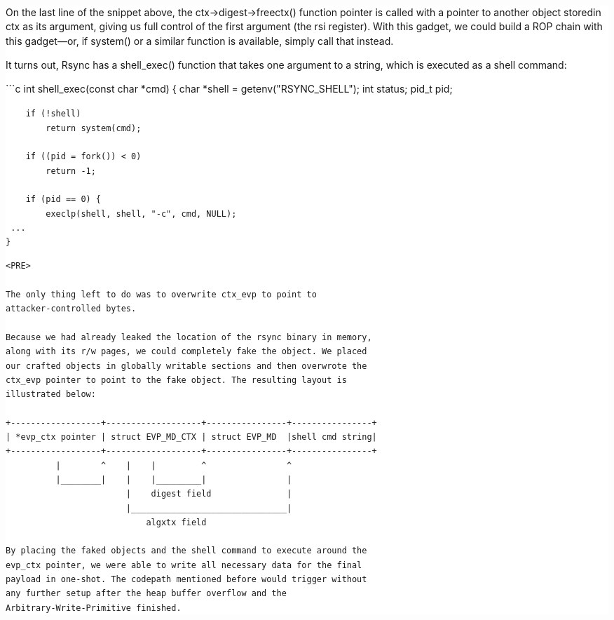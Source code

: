 On the last line of the snippet above, the ctx->digest->freectx() function 
pointer is called with a pointer to another object storedin ctx as its
argument, giving us full control of the first argument (the rsi register).
With this gadget, we could build a  ROP chain with this gadget—or, if
system() or a similar function is available, simply call that instead.

It turns out, Rsync has a shell_exec() function that takes one argument to
a string, which is executed as a shell command:

</PRE>
```c
    int shell_exec(const char *cmd)
    {
        char *shell = getenv("RSYNC_SHELL");
        int status;
        pid_t pid;

        if (!shell)
            return system(cmd);

        if ((pid = fork()) < 0)
            return -1;

        if (pid == 0) {
            execlp(shell, shell, "-c", cmd, NULL);
     ...
    }
```
<PRE>

The only thing left to do was to overwrite ctx_evp to point to
attacker-controlled bytes.

Because we had already leaked the location of the rsync binary in memory,
along with its r/w pages, we could completely fake the object. We placed
our crafted objects in globally writable sections and then overwrote the
ctx_evp pointer to point to the fake object. The resulting layout is
illustrated below:
 
+------------------+-------------------+----------------+----------------+
| *evp_ctx pointer | struct EVP_MD_CTX | struct EVP_MD  |shell cmd string|
+------------------+-------------------+----------------+----------------+
          |        ^    |    |         ^                ^
          |________|    |    |_________|                |
                        |    digest field               |
                        |_______________________________|
                            algxtx field

By placing the faked objects and the shell command to execute around the
evp_ctx pointer, we were able to write all necessary data for the final
payload in one-shot. The codepath mentioned before would trigger without
any further setup after the heap buffer overflow and the
Arbitrary-Write-Primitive finished. 
